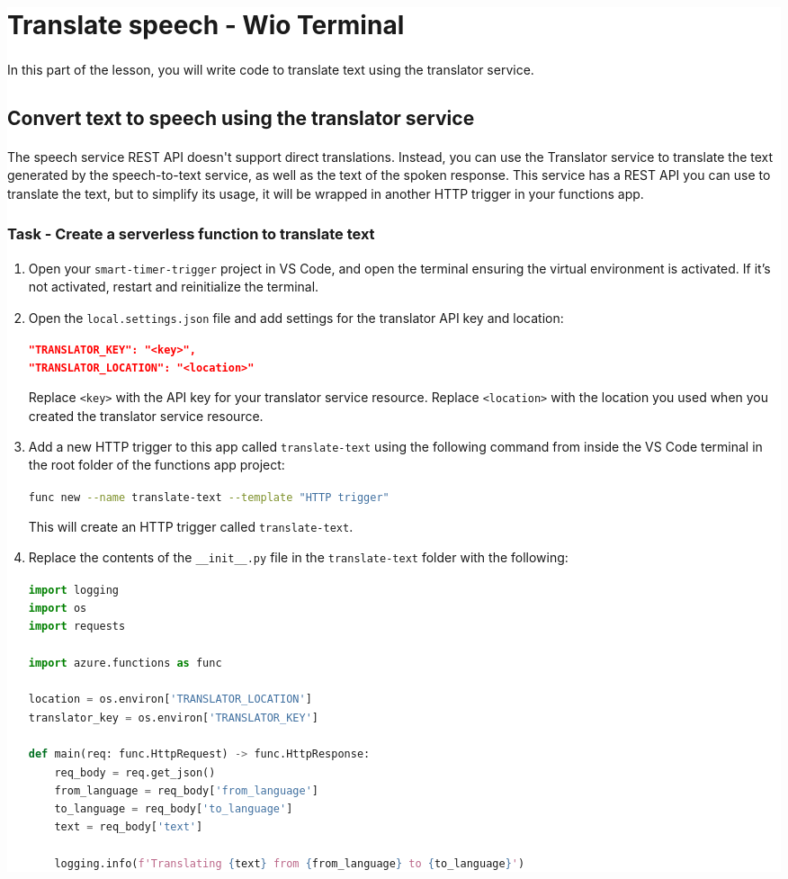 
# Translate speech - Wio Terminal

In this part of the lesson, you will write code to translate text using the translator service.

## Convert text to speech using the translator service

The speech service REST API doesn't support direct translations. Instead, you can use the Translator service to translate the text generated by the speech-to-text service, as well as the text of the spoken response. This service has a REST API you can use to translate the text, but to simplify its usage, it will be wrapped in another HTTP trigger in your functions app.

### Task - Create a serverless function to translate text

1. Open your `smart-timer-trigger` project in VS Code, and open the terminal ensuring the virtual environment is activated. If it’s not activated, restart and reinitialize the terminal.

1. Open the `local.settings.json` file and add settings for the translator API key and location:

    ```json
    "TRANSLATOR_KEY": "<key>",
    "TRANSLATOR_LOCATION": "<location>"
    ```

    Replace `<key>` with the API key for your translator service resource. Replace `<location>` with the location you used when you created the translator service resource.

1. Add a new HTTP trigger to this app called `translate-text` using the following command from inside the VS Code terminal in the root folder of the functions app project:

    ```sh
    func new --name translate-text --template "HTTP trigger"
    ```

    This will create an HTTP trigger called `translate-text`.

1. Replace the contents of the `__init__.py` file in the `translate-text` folder with the following:

    ```python
    import logging
    import os
    import requests
    
    import azure.functions as func
    
    location = os.environ['TRANSLATOR_LOCATION']
    translator_key = os.environ['TRANSLATOR_KEY']
    
    def main(req: func.HttpRequest) -> func.HttpResponse:
        req_body = req.get_json()
        from_language = req_body['from_language']
        to_language = req_body['to_language']
        text = req_body['text']
        
        logging.info(f'Translating {text} from {from_language} to {to_language}')
    